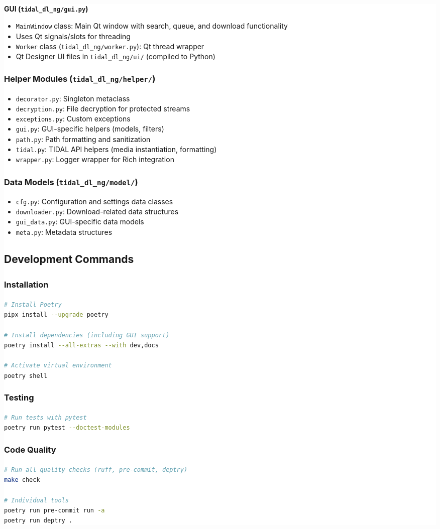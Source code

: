 **GUI (`tidal_dl_ng/gui.py`)**
- `MainWindow` class: Main Qt window with search, queue, and download functionality
- Uses Qt signals/slots for threading
- `Worker` class (`tidal_dl_ng/worker.py`): Qt thread wrapper
- Qt Designer UI files in `tidal_dl_ng/ui/` (compiled to Python)

### Helper Modules (`tidal_dl_ng/helper/`)
- `decorator.py`: Singleton metaclass
- `decryption.py`: File decryption for protected streams
- `exceptions.py`: Custom exceptions
- `gui.py`: GUI-specific helpers (models, filters)
- `path.py`: Path formatting and sanitization
- `tidal.py`: TIDAL API helpers (media instantiation, formatting)
- `wrapper.py`: Logger wrapper for Rich integration

### Data Models (`tidal_dl_ng/model/`)
- `cfg.py`: Configuration and settings data classes
- `downloader.py`: Download-related data structures
- `gui_data.py`: GUI-specific data models
- `meta.py`: Metadata structures

## Development Commands

### Installation
```bash
# Install Poetry
pipx install --upgrade poetry

# Install dependencies (including GUI support)
poetry install --all-extras --with dev,docs

# Activate virtual environment
poetry shell
```

### Testing
```bash
# Run tests with pytest
poetry run pytest --doctest-modules
```

### Code Quality
```bash
# Run all quality checks (ruff, pre-commit, deptry)
make check

# Individual tools
poetry run pre-commit run -a
poetry run deptry .
```
